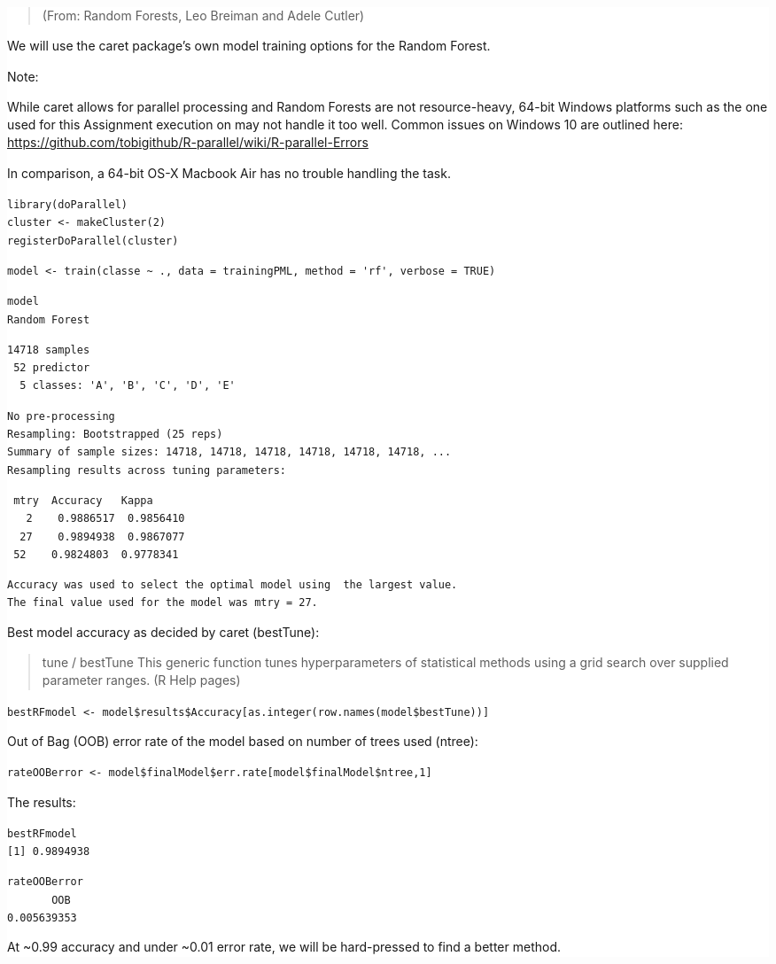 > (From: Random Forests, Leo Breiman and Adele Cutler)<br />

We will use the caret package’s own model training options for the Random Forest.<br />

Note:<br />

While caret allows for parallel processing and Random Forests are not resource-heavy, 64-bit Windows platforms such as the one used for this Assignment execution on may not handle it too well. Common issues on Windows 10 are outlined here:   https://github.com/tobigithub/R-parallel/wiki/R-parallel-Errors

In comparison, a 64-bit OS-X Macbook Air has no trouble handling the task.<br />

`library(doParallel)`<br />
`cluster <- makeCluster(2)`<br />
`registerDoParallel(cluster)`<br />

`model <- train(classe ~ ., data = trainingPML, method = 'rf', verbose = TRUE)`<br />

`model`<br />
`Random Forest `<br />

`14718 samples`<br />
  ` 52 predictor`<br />
  `  5 classes: 'A', 'B', 'C', 'D', 'E'`<br />

`No pre-processing`<br />
`Resampling: Bootstrapped (25 reps) `<br />
`Summary of sample sizes: 14718, 14718, 14718, 14718, 14718, 14718, ... `<br />
`Resampling results across tuning parameters:`<br />

`  mtry  Accuracy   Kappa    `<br />
`   2    0.9886517  0.9856410`<br />
`  27    0.9894938  0.9867077`<br />
 ` 52    0.9824803  0.9778341`<br />

`Accuracy was used to select the optimal model using  the largest value.`<br />
`The final value used for the model was mtry = 27.`<br />

Best model accuracy as decided by caret (bestTune):<br />

> tune / bestTune This generic function tunes hyperparameters of statistical methods using a grid search over supplied parameter ranges. (R Help pages)<br />

`bestRFmodel <- model$results$Accuracy[as.integer(row.names(model$bestTune))]`

Out of Bag (OOB) error rate of the model based on number of trees used (ntree):<br />

`rateOOBerror <- model$finalModel$err.rate[model$finalModel$ntree,1]`

The results:<br />

`bestRFmodel`<br />
`[1] 0.9894938`<br />

`rateOOBerror`<br />
`        OOB `<br />
`0.005639353`<br />

At ~0.99 accuracy and under ~0.01 error rate, we will be hard-pressed to find a better method.<br />
